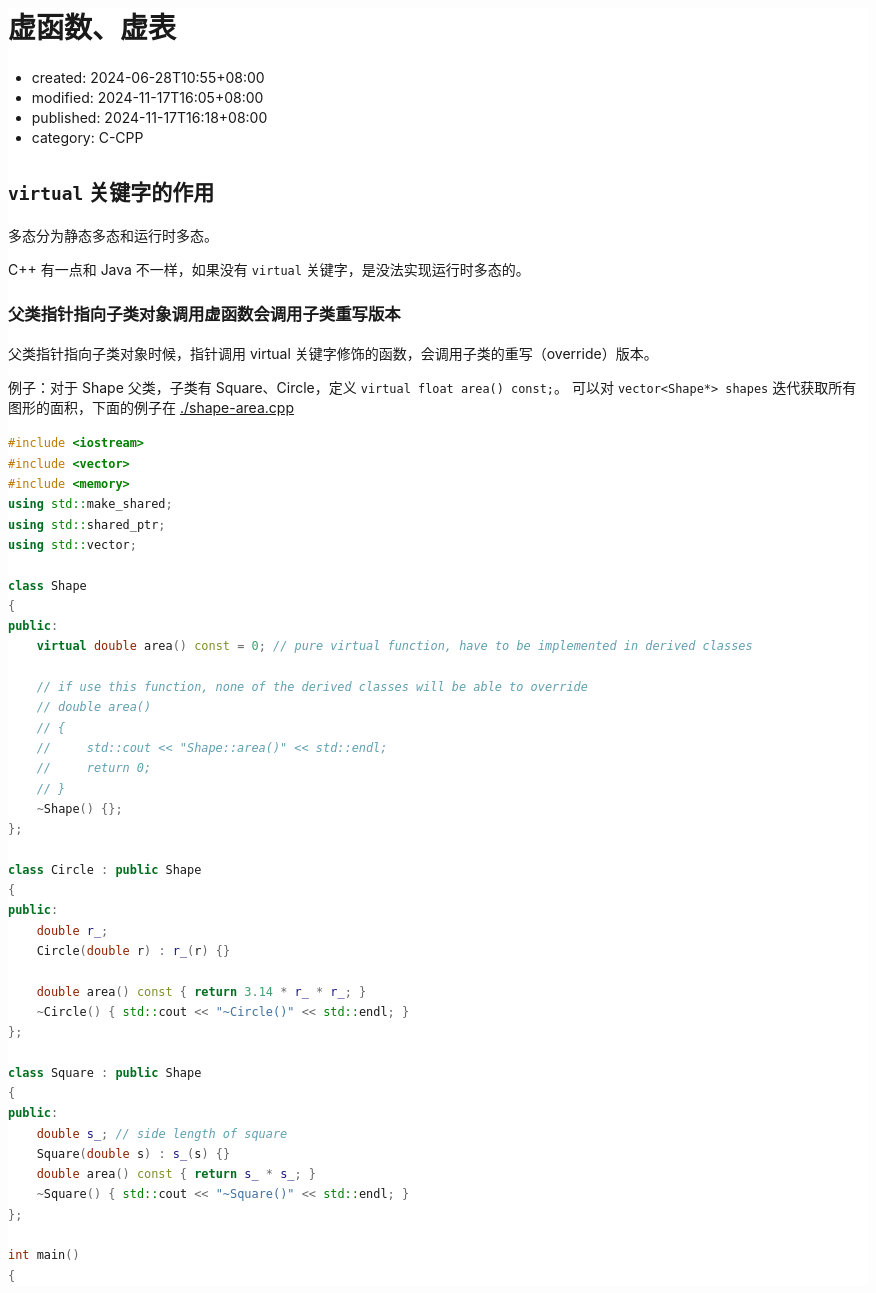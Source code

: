 # 虚函数、虚表

-   created: 2024-06-28T10:55+08:00
-   modified: 2024-11-17T16:05+08:00
-   published: 2024-11-17T16:18+08:00
-   category: C-CPP

## `virtual` 关键字的作用

多态分为静态多态和运行时多态。

C++ 有一点和 Java 不一样，如果没有 `virtual` 关键字，是没法实现运行时多态的。

### 父类指针指向子类对象调用虚函数会调用子类重写版本

父类指针指向子类对象时候，指针调用 virtual 关键字修饰的函数，会调用子类的重写（override）版本。

例子：对于 Shape 父类，子类有 Square、Circle，定义 `virtual float area() const;`。
可以对 `vector<Shape*> shapes` 迭代获取所有图形的面积，下面的例子在 [./shape-area.cpp](./shape-area.cpp)

```cpp
#include <iostream>
#include <vector>
#include <memory>
using std::make_shared;
using std::shared_ptr;
using std::vector;

class Shape
{
public:
    virtual double area() const = 0; // pure virtual function, have to be implemented in derived classes

    // if use this function, none of the derived classes will be able to override
    // double area()
    // {
    //     std::cout << "Shape::area()" << std::endl;
    //     return 0;
    // }
    ~Shape() {};
};

class Circle : public Shape
{
public:
    double r_;
    Circle(double r) : r_(r) {}

    double area() const { return 3.14 * r_ * r_; }
    ~Circle() { std::cout << "~Circle()" << std::endl; }
};

class Square : public Shape
{
public:
    double s_; // side length of square
    Square(double s) : s_(s) {}
    double area() const { return s_ * s_; }
    ~Square() { std::cout << "~Square()" << std::endl; }
};

int main()
{
```